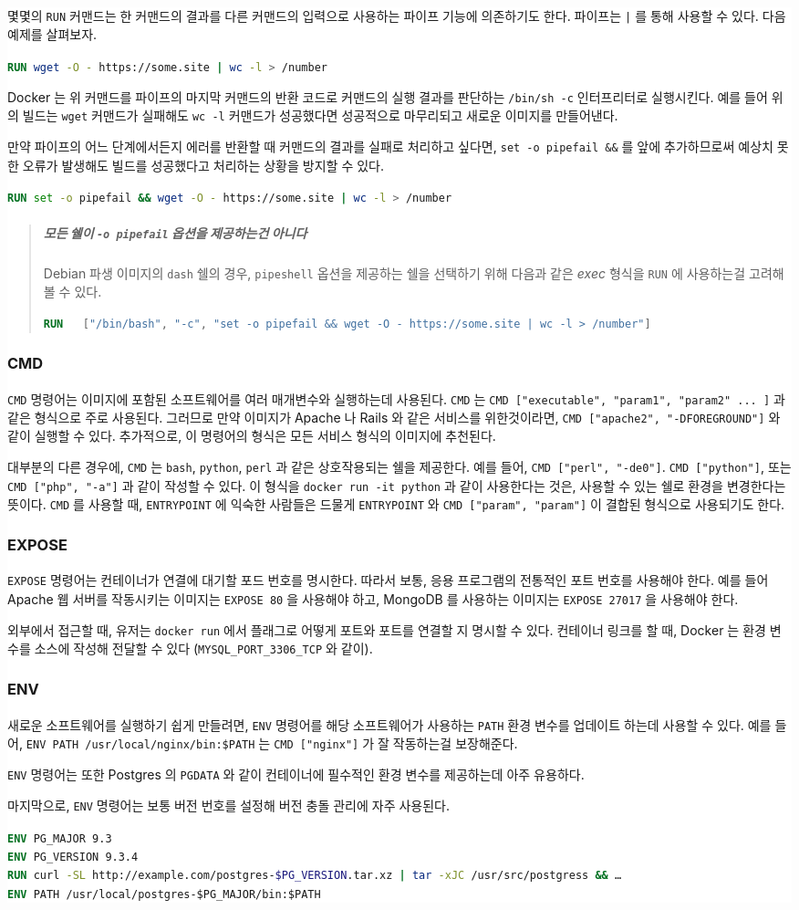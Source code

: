 몇몇의 `RUN` 커맨드는 한 커맨드의 결과를 다른 커맨드의 입력으로 사용하는 파이프 기능에 의존하기도 한다. 파이프는 `|` 를 통해 사용할 수 있다. 다음 예제를 살펴보자.

```dockerfile
RUN	wget -O - https://some.site | wc -l > /number
```

Docker 는 위 커맨드를 파이프의 마지막 커맨드의 반환 코드로 커맨드의 실행 결과를 판단하는 `/bin/sh -c` 인터프리터로 실행시킨다. 예를 들어 위의 빌드는 `wget` 커맨드가 실패해도 `wc -l` 커맨드가 성공했다면 성공적으로 마무리되고 새로운 이미지를 만들어낸다.

만약 파이프의 어느 단계에서든지 에러를 반환할 때 커맨드의 결과를 실패로 처리하고 싶다면, `set -o pipefail &&` 를 앞에 추가하므로써 예상치 못한 오류가 발생해도 빌드를 성공했다고 처리하는 상황을 방지할 수 있다.

```dockerfile
RUN	set -o pipefail && wget -O - https://some.site | wc -l > /number
```

> ##### 모든 쉘이 `-o pipefail` 옵션을 제공하는건 아니다
>
> Debian 파생 이미지의 `dash` 쉘의 경우, `pipeshell` 옵션을 제공하는 쉘을 선택하기 위해 다음과 같은 *exec* 형식을 `RUN` 에 사용하는걸 고려해볼 수 있다.
>
> ```dockerfile
> RUN	["/bin/bash", "-c", "set -o pipefail && wget -O - https://some.site | wc -l > /number"]
> ```

### CMD

`CMD` 명령어는 이미지에 포함된 소프트웨어를 여러 매개변수와 실행하는데 사용된다. `CMD` 는 `CMD ["executable", "param1", "param2" ... ]` 과 같은 형식으로 주로 사용된다. 그러므로 만약 이미지가 Apache 나 Rails 와 같은 서비스를 위한것이라면, `CMD ["apache2", "-DFOREGROUND"]` 와 같이 실행할 수 있다. 추가적으로, 이 명령어의 형식은 모든 서비스 형식의 이미지에 추천된다.

대부분의 다른 경우에, `CMD` 는 `bash`, `python`, `perl` 과 같은 상호작용되는 쉘을 제공한다. 예를 들어, `CMD ["perl", "-de0"]`. `CMD ["python"]`, 또는 `CMD ["php", "-a"]` 과 같이 작성할 수 있다. 이 형식을 `docker run -it python` 과 같이 사용한다는 것은, 사용할 수 있는 쉘로 환경을 변경한다는 뜻이다. `CMD` 를 사용할 때, `ENTRYPOINT` 에 익숙한 사람들은 드물게 `ENTRYPOINT` 와 `CMD ["param", "param"]` 이 결합된 형식으로 사용되기도 한다.

### EXPOSE

`EXPOSE` 명령어는 컨테이너가 연결에 대기할 포드 번호를 명시한다. 따라서 보통, 응용 프로그램의 전통적인 포트 번호를 사용해야 한다. 예를 들어 Apache 웹 서버를 작동시키는 이미지는 `EXPOSE 80` 을 사용해야 하고, MongoDB 를 사용하는 이미지는 `EXPOSE 27017` 을 사용해야 한다.

외부에서 접근할 때, 유저는 `docker run` 에서 플래그로 어떻게 포트와 포트를 연결할 지 명시할 수 있다. 컨테이너 링크를 할 때, Docker 는 환경 변수를 소스에 작성해 전달할 수 있다 (`MYSQL_PORT_3306_TCP` 와 같이).

### ENV

새로운 소프트웨어를 실행하기 쉽게 만들려면, `ENV` 명령어를 해당 소프트웨어가 사용하는 `PATH` 환경 변수를 업데이트 하는데 사용할 수 있다. 예를 들어, `ENV PATH /usr/local/nginx/bin:$PATH` 는 `CMD ["nginx"]` 가 잘 작동하는걸 보장해준다.

`ENV` 명령어는 또한 Postgres 의 `PGDATA` 와 같이 컨테이너에 필수적인 환경 변수를 제공하는데 아주 유용하다.

마지막으로, `ENV` 명령어는 보통 버전 번호를 설정해 버전 충돌 관리에 자주 사용된다.

```dockerfile
ENV	PG_MAJOR 9.3
ENV	PG_VERSION 9.3.4
RUN	curl -SL http://example.com/postgres-$PG_VERSION.tar.xz | tar -xJC /usr/src/postgress && …
ENV PATH /usr/local/postgres-$PG_MAJOR/bin:$PATH
```

